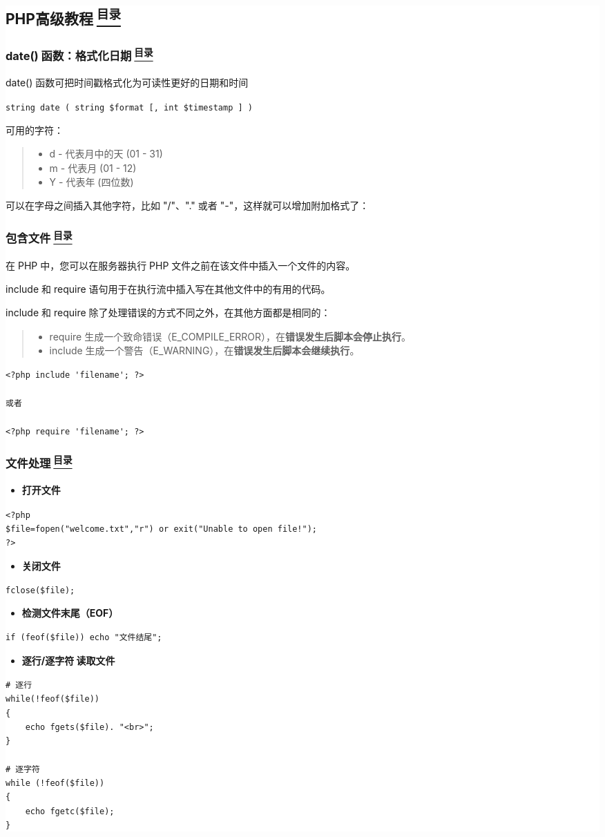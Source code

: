 <a name="master-php"><h2>PHP高级教程 [<sup>目录</sup>](#content)</h2></a>

<a name="date"><h3>date() 函数：格式化日期 [<sup>目录</sup>](#content)</h3></a>

date() 函数可把时间戳格式化为可读性更好的日期和时间

```
string date ( string $format [, int $timestamp ] )
```

可用的字符：
> - d - 代表月中的天 (01 - 31) 
> - m - 代表月 (01 - 12)
> - Y - 代表年 (四位数)

可以在字母之间插入其他字符，比如 "/"、"." 或者 "-"，这样就可以增加附加格式了：

<a name="include-file"><h3>包含文件 [<sup>目录</sup>](#content)</h3></a>

在 PHP 中，您可以在服务器执行 PHP 文件之前在该文件中插入一个文件的内容。

include 和 require 语句用于在执行流中插入写在其他文件中的有用的代码。

include 和 require 除了处理错误的方式不同之外，在其他方面都是相同的：

> - require 生成一个致命错误（E_COMPILE_ERROR），在**错误发生后脚本会停止执行**。
> - include 生成一个警告（E_WARNING），在**错误发生后脚本会继续执行**。

```
<?php include 'filename'; ?>

或者

<?php require 'filename'; ?>
```

<a name="file-process"><h3>文件处理 [<sup>目录</sup>](#content)</h3></a>

- **打开文件**

```
<?php
$file=fopen("welcome.txt","r") or exit("Unable to open file!");
?>
```

- **关闭文件**

```
fclose($file);
```

- **检测文件末尾（EOF）**

```
if (feof($file)) echo "文件结尾"; 
```

- **逐行/逐字符 读取文件**

```
# 逐行
while(!feof($file))
{
	echo fgets($file). "<br>";
}

# 逐字符
while (!feof($file))
{
    echo fgetc($file);
}
```
